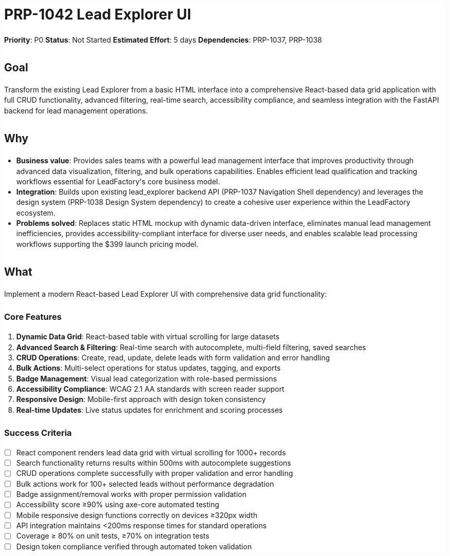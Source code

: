 # PRP-1042 Lead Explorer UI
**Priority**: P0
**Status**: Not Started
**Estimated Effort**: 5 days
**Dependencies**: PRP-1037, PRP-1038

## Goal
Transform the existing Lead Explorer from a basic HTML interface into a comprehensive React-based data grid application with full CRUD functionality, advanced filtering, real-time search, accessibility compliance, and seamless integration with the FastAPI backend for lead management operations.

## Why
- **Business value**: Provides sales teams with a powerful lead management interface that improves productivity through advanced data visualization, filtering, and bulk operations capabilities. Enables efficient lead qualification and tracking workflows essential for LeadFactory's core business model.
- **Integration**: Builds upon existing lead_explorer backend API (PRP-1037 Navigation Shell dependency) and leverages the design system (PRP-1038 Design System dependency) to create a cohesive user experience within the LeadFactory ecosystem.
- **Problems solved**: Replaces static HTML mockup with dynamic data-driven interface, eliminates manual lead management inefficiencies, provides accessibility-compliant interface for diverse user needs, and enables scalable lead processing workflows supporting the $399 launch pricing model.

## What
Implement a modern React-based Lead Explorer UI with comprehensive data grid functionality:

### Core Features
1. **Dynamic Data Grid**: React-based table with virtual scrolling for large datasets
2. **Advanced Search & Filtering**: Real-time search with autocomplete, multi-field filtering, saved searches
3. **CRUD Operations**: Create, read, update, delete leads with form validation and error handling
4. **Bulk Actions**: Multi-select operations for status updates, tagging, and exports
5. **Badge Management**: Visual lead categorization with role-based permissions
6. **Accessibility Compliance**: WCAG 2.1 AA standards with screen reader support
7. **Responsive Design**: Mobile-first approach with design token consistency
8. **Real-time Updates**: Live status updates for enrichment and scoring processes

### Success Criteria
- [ ] React component renders lead data grid with virtual scrolling for 1000+ records
- [ ] Search functionality returns results within 500ms with autocomplete suggestions
- [ ] CRUD operations complete successfully with proper validation and error handling
- [ ] Bulk actions work for 100+ selected leads without performance degradation
- [ ] Badge assignment/removal works with proper permission validation
- [ ] Accessibility score ≥90% using axe-core automated testing
- [ ] Mobile responsive design functions correctly on devices ≥320px width
- [ ] API integration maintains <200ms response times for standard operations
- [ ] Coverage ≥ 80% on unit tests, ≥70% on integration tests
- [ ] Design token compliance verified through automated token validation
